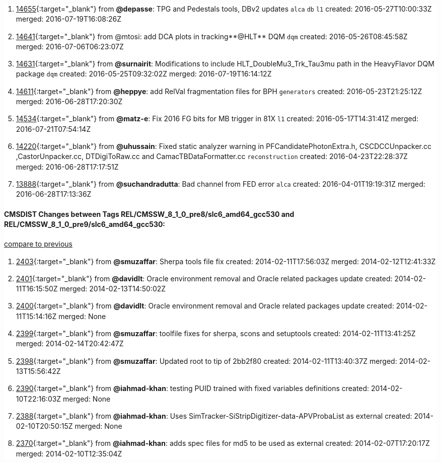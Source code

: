 1. [14655](http://github.com/cms-sw/cmssw/pull/14655){:target="_blank"}  from **@depasse**: TPG and Pedestals tools, DBv2 updates `alca`  `db`  `l1`  created: 2016-05-27T10:00:33Z merged: 2016-07-19T16:08:26Z

1. [14641](http://github.com/cms-sw/cmssw/pull/14641){:target="_blank"}  from @mtosi: add DCA plots in tracking**@HLT** DQM `dqm`  created: 2016-05-26T08:45:58Z merged: 2016-07-06T06:23:07Z

1. [14631](http://github.com/cms-sw/cmssw/pull/14631){:target="_blank"}  from **@surnairit**: Modifications to include HLT_DoubleMu3_Trk_Tau3mu path in the HeavyFlavor DQM package `dqm`  created: 2016-05-25T09:32:02Z merged: 2016-07-19T16:14:12Z

1. [14611](http://github.com/cms-sw/cmssw/pull/14611){:target="_blank"}  from **@heppye**: add RelVal fragmentation files for BPH `generators`  created: 2016-05-23T21:25:12Z merged: 2016-06-28T17:20:30Z

1. [14534](http://github.com/cms-sw/cmssw/pull/14534){:target="_blank"}  from **@matz-e**: Fix 2016 FG bits for MB trigger in 81X `l1`  created: 2016-05-17T14:31:41Z merged: 2016-07-21T07:54:14Z

1. [14220](http://github.com/cms-sw/cmssw/pull/14220){:target="_blank"}  from **@uhussain**: Fixed static analyzer warning in PFCandidatePhotonExtra.h, CSCDCCUnpacker.cc ,CastorUnpacker.cc, DTDigiToRaw.cc and CamacTBDataFormatter.cc  `reconstruction`  created: 2016-04-23T22:28:37Z merged: 2016-06-28T17:17:51Z

1. [13888](http://github.com/cms-sw/cmssw/pull/13888){:target="_blank"}  from **@suchandradutta**:  Bad channel from FED error `alca`  created: 2016-04-01T19:19:31Z merged: 2016-06-28T17:13:36Z

#### CMSDIST Changes between Tags REL/CMSSW_8_1_0_pre8/slc6_amd64_gcc530 and REL/CMSSW_8_1_0_pre9/slc6_amd64_gcc530:

[compare to previous](https://github.com/cms-sw/cmsdist/compare/REL/CMSSW_8_1_0_pre8/slc6_amd64_gcc530...REL/CMSSW_8_1_0_pre9/slc6_amd64_gcc530)



1. [2403](http://github.com/cms-sw/cmssw/pull/2403){:target="_blank"}  from **@smuzaffar**: Sherpa tools file fix created: 2014-02-11T17:56:03Z merged: 2014-02-12T12:41:33Z

1. [2401](http://github.com/cms-sw/cmssw/pull/2401){:target="_blank"}  from **@davidlt**: Oracle environment removal and Oracle related packages update created: 2014-02-11T16:15:50Z merged: 2014-02-13T14:50:02Z

1. [2400](http://github.com/cms-sw/cmssw/pull/2400){:target="_blank"}  from **@davidlt**: Oracle environment removal and Oracle related packages update created: 2014-02-11T15:14:16Z merged: None

1. [2399](http://github.com/cms-sw/cmssw/pull/2399){:target="_blank"}  from **@smuzaffar**: toolfile fixes for sherpa, scons and setuptools created: 2014-02-11T13:41:25Z merged: 2014-02-14T20:42:47Z

1. [2398](http://github.com/cms-sw/cmssw/pull/2398){:target="_blank"}  from **@smuzaffar**: Updated root to tip of 2bb2f80 created: 2014-02-11T13:40:37Z merged: 2014-02-13T15:56:42Z

1. [2390](http://github.com/cms-sw/cmssw/pull/2390){:target="_blank"}  from **@iahmad-khan**:  testing PUID trained with fixed variables definitions created: 2014-02-10T22:16:03Z merged: None

1. [2388](http://github.com/cms-sw/cmssw/pull/2388){:target="_blank"}  from **@iahmad-khan**: Uses SimTracker-SiStripDigitizer-data-APVProbaList as external created: 2014-02-10T20:50:15Z merged: None

1. [2370](http://github.com/cms-sw/cmssw/pull/2370){:target="_blank"}  from **@iahmad-khan**: adds spec files for md5 to be used as external created: 2014-02-07T17:20:17Z merged: 2014-02-10T12:35:04Z
